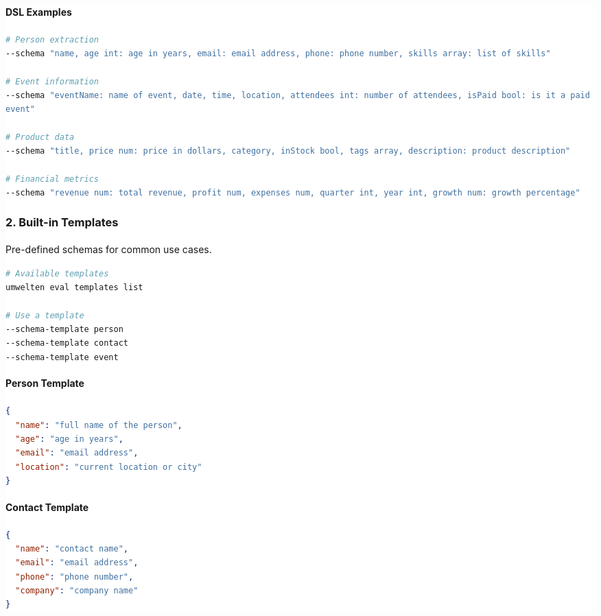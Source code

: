 #### DSL Examples

```bash
# Person extraction
--schema "name, age int: age in years, email: email address, phone: phone number, skills array: list of skills"

# Event information
--schema "eventName: name of event, date, time, location, attendees int: number of attendees, isPaid bool: is it a paid event"

# Product data
--schema "title, price num: price in dollars, category, inStock bool, tags array, description: product description"

# Financial metrics
--schema "revenue num: total revenue, profit num, expenses num, quarter int, year int, growth num: growth percentage"
```

### 2. Built-in Templates

Pre-defined schemas for common use cases.

```bash
# Available templates
umwelten eval templates list

# Use a template
--schema-template person
--schema-template contact  
--schema-template event
```

#### Person Template
```json
{
  "name": "full name of the person",
  "age": "age in years", 
  "email": "email address",
  "location": "current location or city"
}
```

#### Contact Template
```json
{
  "name": "contact name",
  "email": "email address", 
  "phone": "phone number",
  "company": "company name"
}
```
